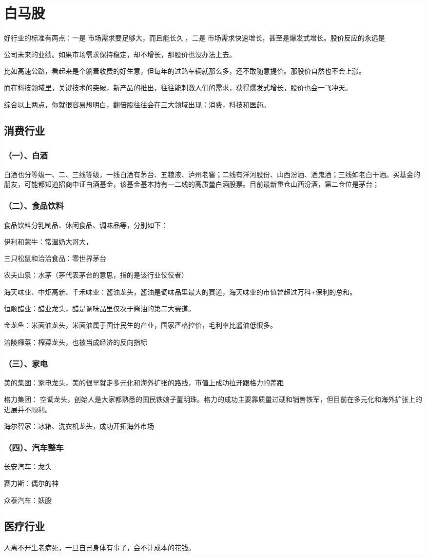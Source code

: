 # 白马股

好行业的标准有两点：一是 市场需求要足够大，而且能长久 ，二是 市场需求快速增长，甚至是爆发式增长。股价反应的永远是

公司未来的业绩。如果市场需求保持稳定，却不增长，那股价也没办法上去。

比如高速公路，看起来是个躺着收费的好生意，但每年的过路车辆就那么多，还不敢随意提价。那股价自然也不会上涨。

而在科技领域里，关键技术的突破，新产品的推出，往往能刺激人们的需求，获得爆发式增长，股价也会一飞冲天。

综合以上两点，你就很容易想明白，翻倍股往往会在三大领域出现：消费，科技和医药。

## 消费行业

### （一）、白酒

白酒也分等级一、二、三线等级，一线白酒有茅台、五粮液、泸州老窖；二线有洋河股份、山西汾酒、酒鬼酒；三线如老白干酒。买基金的朋友，可能都知道招商中证白酒基金，该基金基本持有一二线的高质量白酒股票。目前最新重仓山西汾酒，第二仓位是茅台；

### （二）、食品饮料

食品饮料分乳制品、休闲食品、调味品等，分别如下：

伊利和蒙牛：常温奶大哥大，

三只松鼠和洽洽食品：零世界茅台

农夫山泉：水茅（茅代表茅台的意思，指的是该行业佼佼者）

海天味业、中炬高新、千禾味业：酱油龙头，酱油是调味品里最大的赛道，海天味业的市值曾超过万科+保利的总和。

恒顺醋业：醋业龙头，醋是调味品里仅次于酱油的第二大赛道。

金龙鱼：米面油龙头，米面油属于国计民生的产业，国家严格控价，毛利率比酱油低很多。

涪陵榨菜：榨菜龙头，也被当成经济的反向指标

### （三）、家电

美的集团：家电龙头，美的很早就走多元化和海外扩张的路线，市值上成功拉开跟格力的差距

格力集团： 空调龙头，创始人是大家都熟悉的国民铁娘子董明珠。格力的成功主要靠质量过硬和销售铁军，但目前在多元化和海外扩张上的进展并不顺利。

海尔智家：冰箱、洗衣机龙头，成功开拓海外市场

### （四）、汽车整车

长安汽车：龙头

赛力斯：偶尔的神

众泰汽车：妖股

## 医疗行业

人离不开生老病死，一旦自己身体有事了，会不计成本的花钱。
